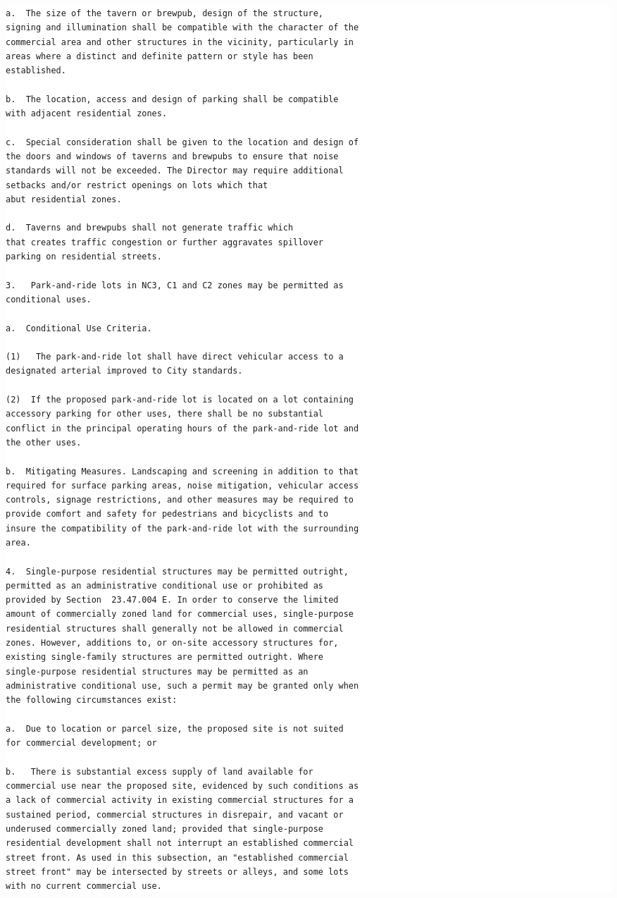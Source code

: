     a.  The size of the tavern or brewpub, design of the structure,  
    signing and illumination shall be compatible with the character of the  
    commercial area and other structures in the vicinity, particularly in  
    areas where a distinct and definite pattern or style has been  
    established.  
  
    b.  The location, access and design of parking shall be compatible  
    with adjacent residential zones.  
  
    c.  Special consideration shall be given to the location and design of  
    the doors and windows of taverns and brewpubs to ensure that noise  
    standards will not be exceeded. The Director may require additional  
    setbacks and/or restrict openings on lots which that  
    abut residential zones.  
  
    d.  Taverns and brewpubs shall not generate traffic which   
    that creates traffic congestion or further aggravates spillover  
    parking on residential streets.  
  
    3.   Park-and-ride lots in NC3, C1 and C2 zones may be permitted as  
    conditional uses.  
  
    a.  Conditional Use Criteria.  
  
    (1)   The park-and-ride lot shall have direct vehicular access to a  
    designated arterial improved to City standards.  
  
    (2)  If the proposed park-and-ride lot is located on a lot containing  
    accessory parking for other uses, there shall be no substantial  
    conflict in the principal operating hours of the park-and-ride lot and  
    the other uses.  
  
    b.  Mitigating Measures. Landscaping and screening in addition to that  
    required for surface parking areas, noise mitigation, vehicular access  
    controls, signage restrictions, and other measures may be required to  
    provide comfort and safety for pedestrians and bicyclists and to  
    insure the compatibility of the park-and-ride lot with the surrounding  
    area.  
  
    4.  Single-purpose residential structures may be permitted outright,  
    permitted as an administrative conditional use or prohibited as  
    provided by Section  23.47.004 E. In order to conserve the limited  
    amount of commercially zoned land for commercial uses, single-purpose  
    residential structures shall generally not be allowed in commercial  
    zones. However, additions to, or on-site accessory structures for,  
    existing single-family structures are permitted outright. Where  
    single-purpose residential structures may be permitted as an  
    administrative conditional use, such a permit may be granted only when  
    the following circumstances exist:  
  
    a.  Due to location or parcel size, the proposed site is not suited  
    for commercial development; or  
  
    b.   There is substantial excess supply of land available for  
    commercial use near the proposed site, evidenced by such conditions as  
    a lack of commercial activity in existing commercial structures for a  
    sustained period, commercial structures in disrepair, and vacant or  
    underused commercially zoned land; provided that single-purpose  
    residential development shall not interrupt an established commercial  
    street front. As used in this subsection, an "established commercial  
    street front" may be intersected by streets or alleys, and some lots  
    with no current commercial use.  
  